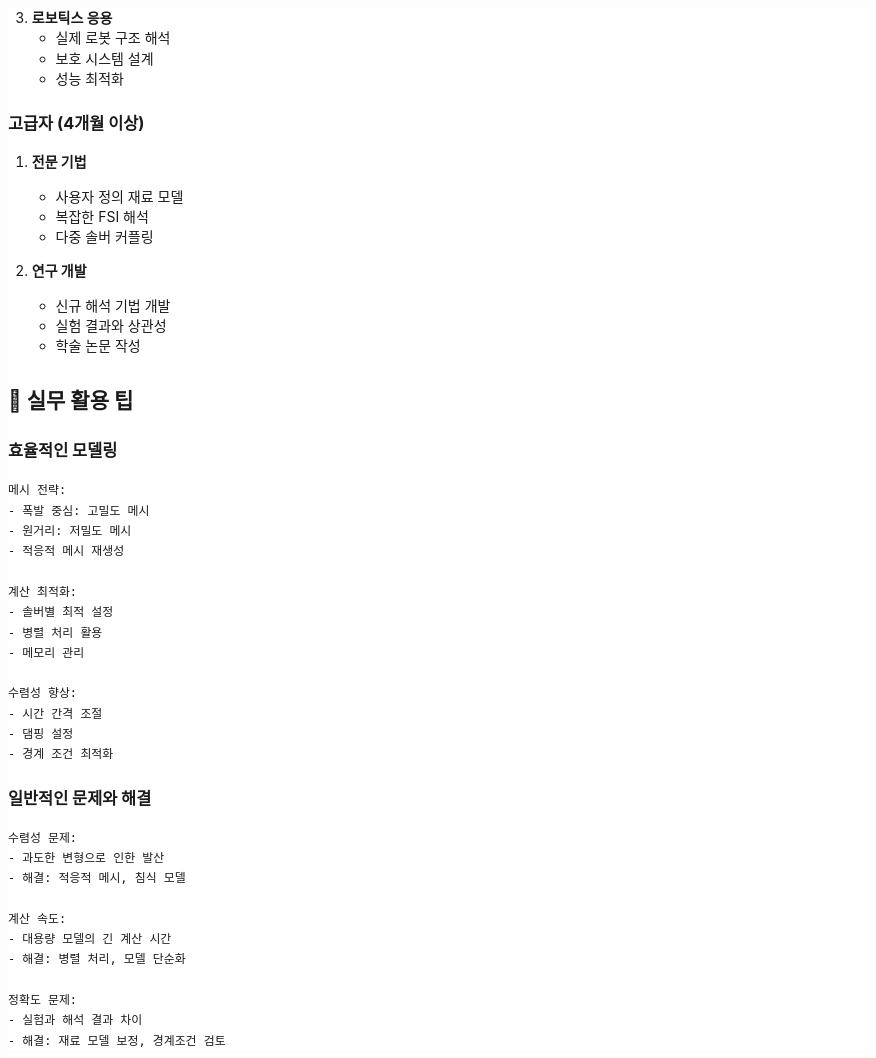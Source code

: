3. **로보틱스 응용**
   - 실제 로봇 구조 해석
   - 보호 시스템 설계
   - 성능 최적화

### 고급자 (4개월 이상)
1. **전문 기법**
   - 사용자 정의 재료 모델
   - 복잡한 FSI 해석
   - 다중 솔버 커플링

2. **연구 개발**
   - 신규 해석 기법 개발
   - 실험 결과와 상관성
   - 학술 논문 작성

## 🔧 실무 활용 팁

### 효율적인 모델링
```
메시 전략:
- 폭발 중심: 고밀도 메시
- 원거리: 저밀도 메시
- 적응적 메시 재생성

계산 최적화:
- 솔버별 최적 설정
- 병렬 처리 활용
- 메모리 관리

수렴성 향상:
- 시간 간격 조절
- 댐핑 설정
- 경계 조건 최적화
```

### 일반적인 문제와 해결
```
수렴성 문제:
- 과도한 변형으로 인한 발산
- 해결: 적응적 메시, 침식 모델

계산 속도:
- 대용량 모델의 긴 계산 시간
- 해결: 병렬 처리, 모델 단순화

정확도 문제:
- 실험과 해석 결과 차이
- 해결: 재료 모델 보정, 경계조건 검토
```
